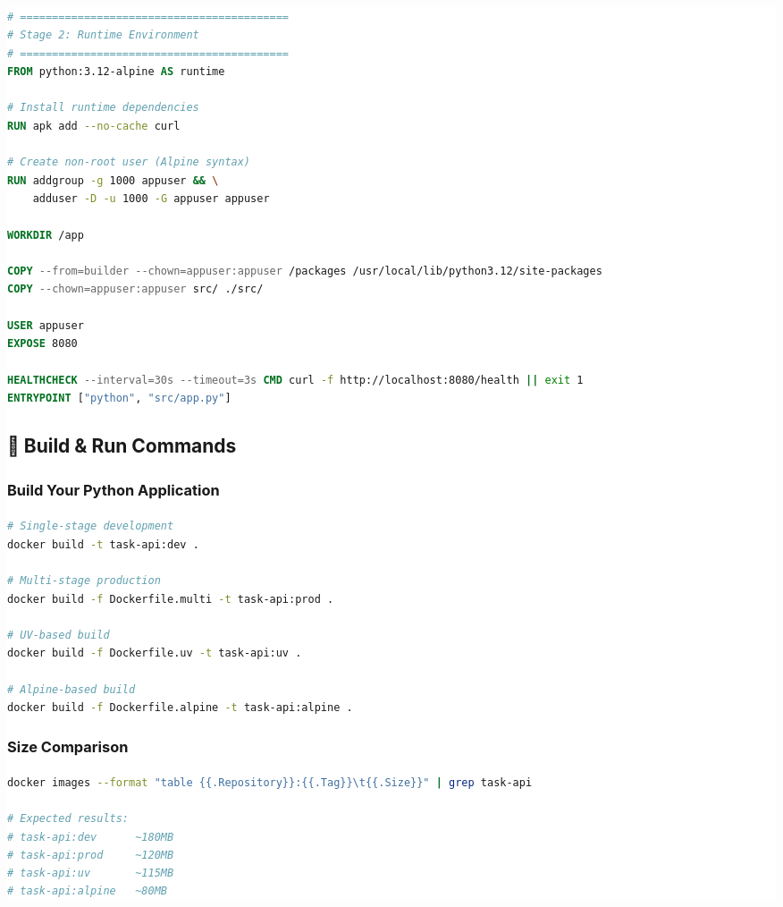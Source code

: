 ```dockerfile
# ==========================================
# Stage 2: Runtime Environment
# ==========================================
FROM python:3.12-alpine AS runtime

# Install runtime dependencies
RUN apk add --no-cache curl

# Create non-root user (Alpine syntax)
RUN addgroup -g 1000 appuser && \
    adduser -D -u 1000 -G appuser appuser

WORKDIR /app

COPY --from=builder --chown=appuser:appuser /packages /usr/local/lib/python3.12/site-packages
COPY --chown=appuser:appuser src/ ./src/

USER appuser
EXPOSE 8080

HEALTHCHECK --interval=30s --timeout=3s CMD curl -f http://localhost:8080/health || exit 1
ENTRYPOINT ["python", "src/app.py"]
```

## 🔧 Build & Run Commands

### Build Your Python Application

```bash
# Single-stage development
docker build -t task-api:dev .

# Multi-stage production
docker build -f Dockerfile.multi -t task-api:prod .

# UV-based build
docker build -f Dockerfile.uv -t task-api:uv .

# Alpine-based build
docker build -f Dockerfile.alpine -t task-api:alpine .
```

### Size Comparison

```bash
docker images --format "table {{.Repository}}:{{.Tag}}\t{{.Size}}" | grep task-api

# Expected results:
# task-api:dev      ~180MB
# task-api:prod     ~120MB
# task-api:uv       ~115MB
# task-api:alpine   ~80MB
```
